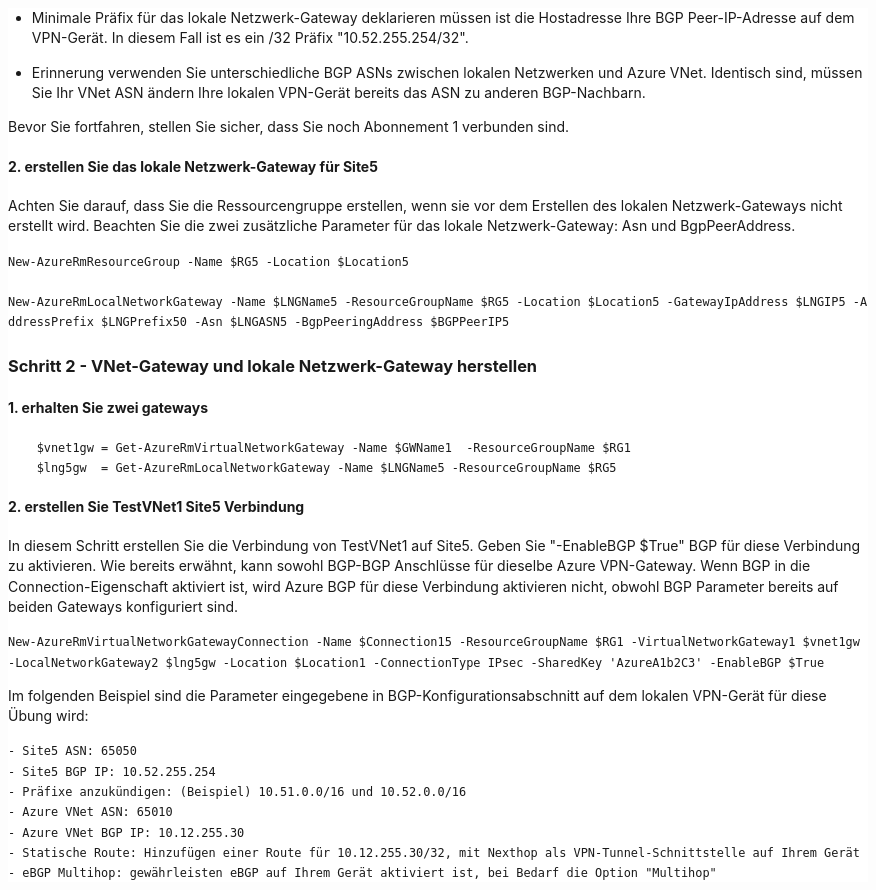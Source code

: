 - Minimale Präfix für das lokale Netzwerk-Gateway deklarieren müssen ist die Hostadresse Ihre BGP Peer-IP-Adresse auf dem VPN-Gerät. In diesem Fall ist es ein /32 Präfix "10.52.255.254/32".

- Erinnerung verwenden Sie unterschiedliche BGP ASNs zwischen lokalen Netzwerken und Azure VNet. Identisch sind, müssen Sie Ihr VNet ASN ändern Ihre lokalen VPN-Gerät bereits das ASN zu anderen BGP-Nachbarn.
    
Bevor Sie fortfahren, stellen Sie sicher, dass Sie noch Abonnement 1 verbunden sind.

#### <a name="2-create-the-local-network-gateway-for-site5"></a>2. erstellen Sie das lokale Netzwerk-Gateway für Site5

Achten Sie darauf, dass Sie die Ressourcengruppe erstellen, wenn sie vor dem Erstellen des lokalen Netzwerk-Gateways nicht erstellt wird. Beachten Sie die zwei zusätzliche Parameter für das lokale Netzwerk-Gateway: Asn und BgpPeerAddress.

    New-AzureRmResourceGroup -Name $RG5 -Location $Location5

    New-AzureRmLocalNetworkGateway -Name $LNGName5 -ResourceGroupName $RG5 -Location $Location5 -GatewayIpAddress $LNGIP5 -AddressPrefix $LNGPrefix50 -Asn $LNGASN5 -BgpPeeringAddress $BGPPeerIP5

### <a name="step-2---connect-the-vnet-gateway-and-local-network-gateway"></a>Schritt 2 - VNet-Gateway und lokale Netzwerk-Gateway herstellen

#### <a name="1-get-the-two-gateways"></a>1. erhalten Sie zwei gateways

        $vnet1gw = Get-AzureRmVirtualNetworkGateway -Name $GWName1  -ResourceGroupName $RG1
        $lng5gw  = Get-AzureRmLocalNetworkGateway -Name $LNGName5 -ResourceGroupName $RG5

#### <a name="2-create-the-testvnet1-to-site5-connection"></a>2. erstellen Sie TestVNet1 Site5 Verbindung

In diesem Schritt erstellen Sie die Verbindung von TestVNet1 auf Site5. Geben Sie "-EnableBGP $True" BGP für diese Verbindung zu aktivieren. Wie bereits erwähnt, kann sowohl BGP-BGP Anschlüsse für dieselbe Azure VPN-Gateway. Wenn BGP in die Connection-Eigenschaft aktiviert ist, wird Azure BGP für diese Verbindung aktivieren nicht, obwohl BGP Parameter bereits auf beiden Gateways konfiguriert sind.

    New-AzureRmVirtualNetworkGatewayConnection -Name $Connection15 -ResourceGroupName $RG1 -VirtualNetworkGateway1 $vnet1gw -LocalNetworkGateway2 $lng5gw -Location $Location1 -ConnectionType IPsec -SharedKey 'AzureA1b2C3' -EnableBGP $True


Im folgenden Beispiel sind die Parameter eingegebene in BGP-Konfigurationsabschnitt auf dem lokalen VPN-Gerät für diese Übung wird:

    - Site5 ASN: 65050
    - Site5 BGP IP: 10.52.255.254
    - Präfixe anzukündigen: (Beispiel) 10.51.0.0/16 und 10.52.0.0/16
    - Azure VNet ASN: 65010
    - Azure VNet BGP IP: 10.12.255.30
    - Statische Route: Hinzufügen einer Route für 10.12.255.30/32, mit Nexthop als VPN-Tunnel-Schnittstelle auf Ihrem Gerät
    - eBGP Multihop: gewährleisten eBGP auf Ihrem Gerät aktiviert ist, bei Bedarf die Option "Multihop"

